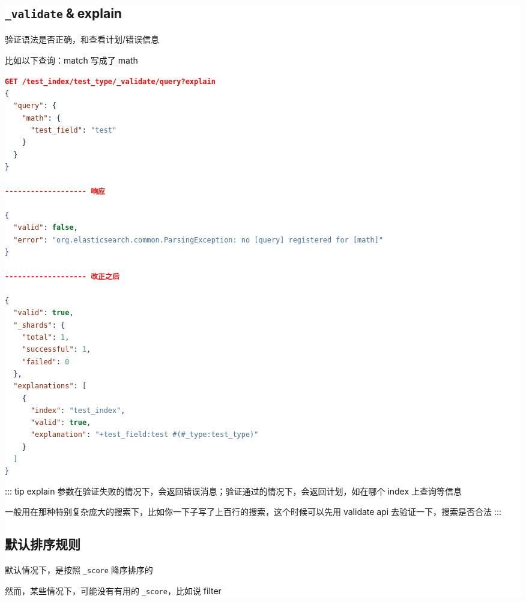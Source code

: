 ## `_validate` & explain

验证语法是否正确，和查看计划/错误信息

比如以下查询：match 写成了 math

```json
GET /test_index/test_type/_validate/query?explain
{
  "query": {
    "math": {
      "test_field": "test"
    }
  }
}

------------------- 响应

{
  "valid": false,
  "error": "org.elasticsearch.common.ParsingException: no [query] registered for [math]"
}

------------------- 改正之后

{
  "valid": true,
  "_shards": {
    "total": 1,
    "successful": 1,
    "failed": 0
  },
  "explanations": [
    {
      "index": "test_index",
      "valid": true,
      "explanation": "+test_field:test #(#_type:test_type)"
    }
  ]
}
```

::: tip
explain 参数在验证失败的情况下，会返回错误消息；验证通过的情况下，会返回计划，如在哪个 index 上查询等信息

一般用在那种特别复杂庞大的搜索下，比如你一下子写了上百行的搜索，这个时候可以先用 validate api 去验证一下，搜索是否合法
:::

## 默认排序规则

默认情况下，是按照 `_score` 降序排序的

然而，某些情况下，可能没有有用的 `_score`，比如说 filter
